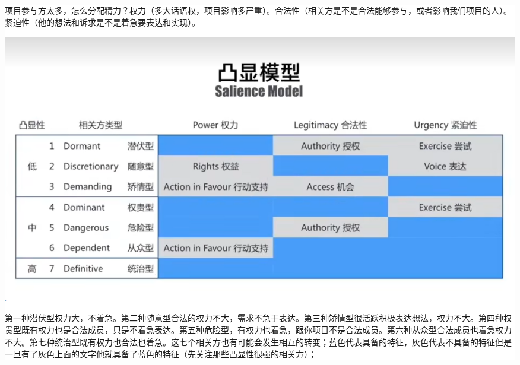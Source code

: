 项目参与方太多，怎么分配精力？权力（多大话语权，项目影响多严重）。合法性（相关方是不是合法能够参与，或者影响我们项目的人）。紧迫性（他的想法和诉求是不是着急要表达和实现）。

![Alt text](image-91.png)

第一种潜伏型权力大，不着急。第二种随意型合法的权力不大，需求不急于表达。第三种矫情型很活跃积极表达想法，权力不大。第四种权贵型既有权力也是合法成员，只是不着急表达。第五种危险型，有权力也着急，跟你项目不是合法成员。第六种从众型合法成员也着急权力不大。第七种统治型既有权力也合法也着急。这七个相关方也有可能会发生相互的转变；蓝色代表具备的特征，灰色代表不具备的特征但是一旦有了灰色上面的文字他就具备了蓝色的特征（先关注那些凸显性很强的相关方）；
